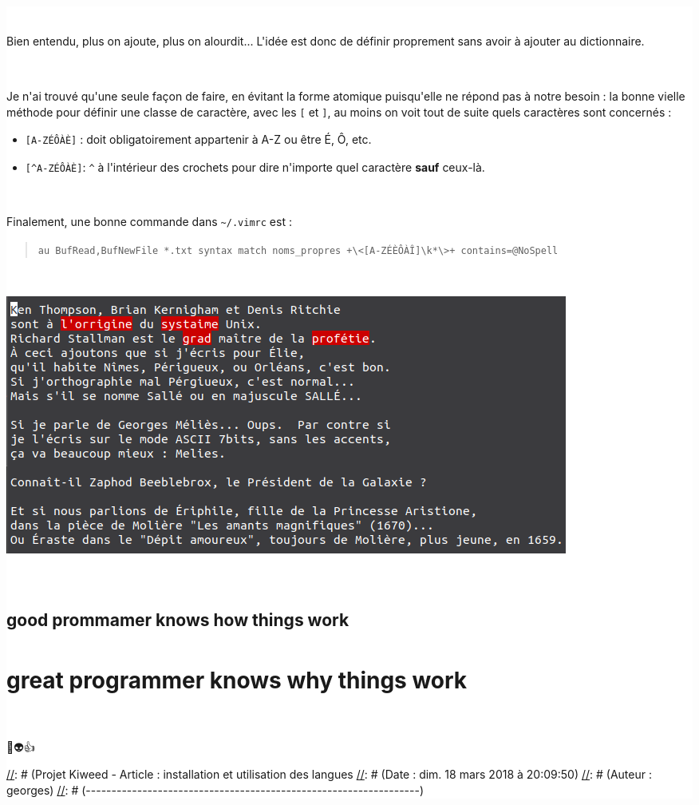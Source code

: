 <br>

Bien entendu, plus on ajoute, plus on alourdit... L'idée est donc de définir
proprement sans avoir à ajouter au dictionnaire.

<br>

Je n'ai trouvé qu'une seule façon de faire, en évitant la forme atomique
puisqu'elle ne répond pas à notre besoin : la bonne vielle méthode pour 
définir une classe de caractère, avec les `[` et `]`, au moins on voit tout de
suite quels caractères sont concernés :

- `[A-ZÉÔÀÈ]` : doit obligatoirement appartenir à A-Z ou être É, Ô, etc.

- `[^A-ZÉÔÀÈ]`: `^` à l'intérieur des crochets pour dire n'importe quel
  caractère **sauf** ceux-là.

<br>

Finalement, une bonne commande dans `~/.vimrc` est :

><pre>
><code>au BufRead,BufNewFile *.txt syntax match noms_propres +\<[A-ZÉÈÔÀÎ]\k*\>+ contains=@NoSpell</code>
></pre>

<br>

![moliere_u](./images/spell_all_names.png)

<br>

## good prommamer knows how things work
# great programmer knows why things work

<br>

:metal::alien::+1:


[//]: # (-----------------------------------------------------------------)
[//]: # (Projet Kiweed - Article :  installation et utilisation des langues
[//]: # (Date : dim. 18 mars 2018 à 20:09:50)
[//]: # (Auteur : georges)
[//]: # (-----------------------------------------------------------------)